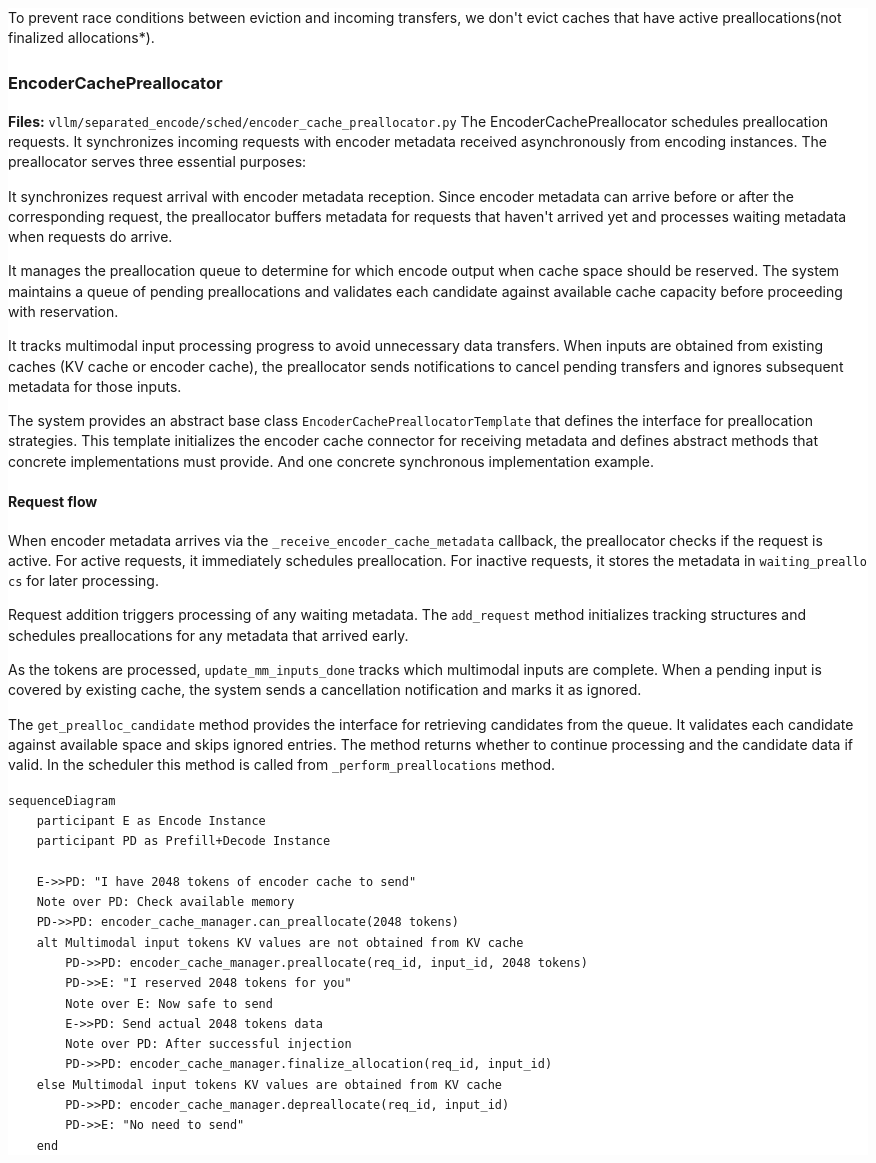To prevent race conditions between eviction and incoming transfers, we don't evict caches that have active preallocations(not finalized allocations*).

### EncoderCachePreallocator
**Files:** `vllm/separated_encode/sched/encoder_cache_preallocator.py`
The EncoderCachePreallocator schedules preallocation requests. It synchronizes incoming requests with encoder metadata received asynchronously from encoding instances. The preallocator serves three essential purposes:

It synchronizes request arrival with encoder metadata reception. Since encoder metadata can arrive before or after the corresponding request, the preallocator buffers metadata for requests that haven't arrived yet and processes waiting metadata when requests do arrive.

It manages the preallocation queue to determine for which encode output when cache space should be reserved. The system maintains a queue of pending preallocations and validates each candidate against available cache capacity before proceeding with reservation. 

It tracks multimodal input processing progress to avoid unnecessary data transfers. When inputs are obtained from existing caches (KV cache or encoder cache), the preallocator sends notifications to cancel pending transfers and ignores subsequent metadata for those inputs.

The system provides an abstract base class `EncoderCachePreallocatorTemplate` that defines the interface for preallocation strategies. This template initializes the encoder cache connector for receiving metadata and defines abstract methods that concrete implementations must provide. And one concrete synchronous implementation example.

#### Request flow

When encoder metadata arrives via the `_receive_encoder_cache_metadata` callback, the preallocator checks if the request is active. For active requests, it immediately schedules preallocation. For inactive requests, it stores the metadata in `waiting_preallocs` for later processing.

Request addition triggers processing of any waiting metadata. The `add_request` method initializes tracking structures and schedules preallocations for any metadata that arrived early.

As the tokens are processed, `update_mm_inputs_done` tracks which multimodal inputs are complete. When a pending input is covered by existing cache, the system sends a cancellation notification and marks it as ignored.

The `get_prealloc_candidate` method provides the interface for retrieving candidates from the queue. It validates each candidate against available space and skips ignored entries. The method returns whether to continue processing and the candidate data if valid. In the scheduler this method is called from `_perform_preallocations` method.

```mermaid
sequenceDiagram
    participant E as Encode Instance
    participant PD as Prefill+Decode Instance

    E->>PD: "I have 2048 tokens of encoder cache to send"
    Note over PD: Check available memory
    PD->>PD: encoder_cache_manager.can_preallocate(2048 tokens)
    alt Multimodal input tokens KV values are not obtained from KV cache
        PD->>PD: encoder_cache_manager.preallocate(req_id, input_id, 2048 tokens)
        PD->>E: "I reserved 2048 tokens for you"
        Note over E: Now safe to send
        E->>PD: Send actual 2048 tokens data
        Note over PD: After successful injection
        PD->>PD: encoder_cache_manager.finalize_allocation(req_id, input_id)
    else Multimodal input tokens KV values are obtained from KV cache
        PD->>PD: encoder_cache_manager.depreallocate(req_id, input_id)
        PD->>E: "No need to send"
    end
```

